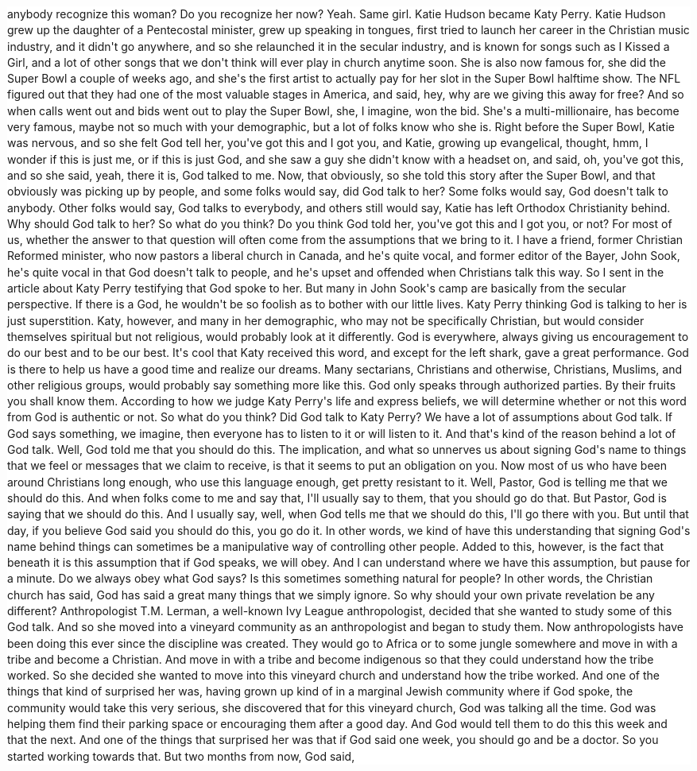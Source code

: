  anybody recognize this woman? Do you recognize her now? Yeah. Same girl. Katie Hudson became Katy Perry. Katie Hudson grew up the daughter of a Pentecostal minister, grew up speaking in tongues, first tried to launch her career in the Christian music industry, and it didn't go anywhere, and so she relaunched it in the secular industry, and is known for songs such as I Kissed a Girl, and a lot of other songs that we don't think will ever play in church anytime soon. She is also now famous for, she did the Super Bowl a couple of weeks ago, and she's the first artist to actually pay for her slot in the Super Bowl halftime show. The NFL figured out that they had one of the most valuable stages in America, and said, hey, why are we giving this away for free? And so when calls went out and bids went out to play the Super Bowl, she, I imagine, won the bid. She's a multi-millionaire, has become very famous, maybe not so much with your demographic, but a lot of folks know who she is. Right before the Super Bowl, Katie was nervous, and so she felt God tell her, you've got this and I got you, and Katie, growing up evangelical, thought, hmm, I wonder if this is just me, or if this is just God, and she saw a guy she didn't know with a headset on, and said, oh, you've got this, and so she said, yeah, there it is, God talked to me. Now, that obviously, so she told this story after the Super Bowl, and that obviously was picking up by people, and some folks would say, did God talk to her? Some folks would say, God doesn't talk to anybody. Other folks would say, God talks to everybody, and others still would say, Katie has left Orthodox Christianity behind. Why should God talk to her? So what do you think? Do you think God told her, you've got this and I got you, or not? For most of us, whether the answer to that question will often come from the assumptions that we bring to it. I have a friend, former Christian Reformed minister, who now pastors a liberal church in Canada, and he's quite vocal, and former editor of the Bayer, John Sook, he's quite vocal in that God doesn't talk to people, and he's upset and offended when Christians talk this way. So I sent in the article about Katy Perry testifying that God spoke to her. But many in John Sook's camp are basically from the secular perspective. If there is a God, he wouldn't be so foolish as to bother with our little lives. Katy Perry thinking God is talking to her is just superstition. Katy, however, and many in her demographic, who may not be specifically Christian, but would consider themselves spiritual but not religious, would probably look at it differently. God is everywhere, always giving us encouragement to do our best and to be our best. It's cool that Katy received this word, and except for the left shark, gave a great performance. God is there to help us have a good time and realize our dreams. Many sectarians, Christians and otherwise, Christians, Muslims, and other religious groups, would probably say something more like this. God only speaks through authorized parties. By their fruits you shall know them. According to how we judge Katy Perry's life and express beliefs, we will determine whether or not this word from God is authentic or not. So what do you think? Did God talk to Katy Perry? We have a lot of assumptions about God talk. If God says something, we imagine, then everyone has to listen to it or will listen to it. And that's kind of the reason behind a lot of God talk. Well, God told me that you should do this. The implication, and what so unnerves us about signing God's name to things that we feel or messages that we claim to receive, is that it seems to put an obligation on you. Now most of us who have been around Christians long enough, who use this language enough, get pretty resistant to it. Well, Pastor, God is telling me that we should do this. And when folks come to me and say that, I'll usually say to them, that you should go do that. But Pastor, God is saying that we should do this. And I usually say, well, when God tells me that we should do this, I'll go there with you. But until that day, if you believe God said you should do this, you go do it. In other words, we kind of have this understanding that signing God's name behind things can sometimes be a manipulative way of controlling other people. Added to this, however, is the fact that beneath it is this assumption that if God speaks, we will obey. And I can understand where we have this assumption, but pause for a minute. Do we always obey what God says? Is this sometimes something natural for people? In other words, the Christian church has said, God has said a great many things that we simply ignore. So why should your own private revelation be any different? Anthropologist T.M. Lerman, a well-known Ivy League anthropologist, decided that she wanted to study some of this God talk. And so she moved into a vineyard community as an anthropologist and began to study them. Now anthropologists have been doing this ever since the discipline was created. They would go to Africa or to some jungle somewhere and move in with a tribe and become a Christian. And move in with a tribe and become indigenous so that they could understand how the tribe worked. So she decided she wanted to move into this vineyard church and understand how the tribe worked. And one of the things that kind of surprised her was, having grown up kind of in a marginal Jewish community where if God spoke, the community would take this very serious, she discovered that for this vineyard church, God was talking all the time. God was helping them find their parking space or encouraging them after a good day. And God would tell them to do this this week and that the next. And one of the things that surprised her was that if God said one week, you should go and be a doctor. So you started working towards that. But two months from now, God said,